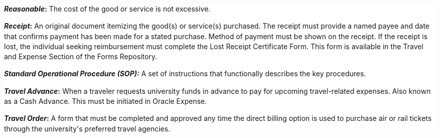 ***Reasonable*:** The cost of the good or service is not excessive.

***Receipt*:** An original document itemizing the good(s) or service(s) purchased. The receipt must provide a named payee and date that confirms payment has been made for a stated purchase. Method of payment must be shown on the receipt. If the receipt is lost, the individual seeking reimbursement must complete the Lost Receipt Certificate Form. This form is available in the Travel and Expense Section of the Forms Repository.

***Standard Operational Procedure (SOP):*** A set of instructions that functionally describes the key procedures.

***Travel Advance*:** When a traveler requests university funds in advance to pay for upcoming travel-related expenses. Also known as a Cash Advance. This must be initiated in Oracle Expense.

***Travel Order*:** A form that must be completed and approved any time the direct billing option is used to purchase air or rail tickets through the university's preferred travel agencies.